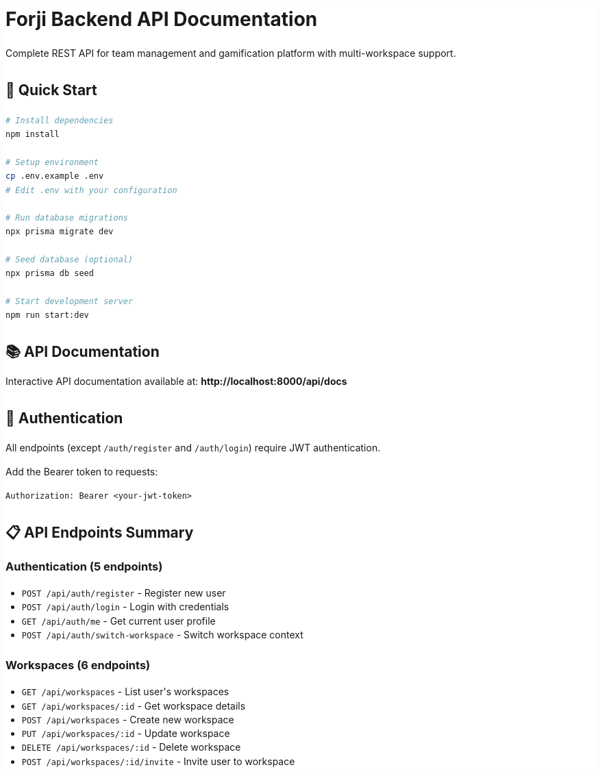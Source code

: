 # Forji Backend API Documentation

Complete REST API for team management and gamification platform with multi-workspace support.

## 🚀 Quick Start

```bash
# Install dependencies
npm install

# Setup environment
cp .env.example .env
# Edit .env with your configuration

# Run database migrations
npx prisma migrate dev

# Seed database (optional)
npx prisma db seed

# Start development server
npm run start:dev
```

## 📚 API Documentation

Interactive API documentation available at: **http://localhost:8000/api/docs**

## 🔑 Authentication

All endpoints (except `/auth/register` and `/auth/login`) require JWT authentication.

Add the Bearer token to requests:

```
Authorization: Bearer <your-jwt-token>
```

## 📋 API Endpoints Summary

### Authentication (5 endpoints)

- `POST /api/auth/register` - Register new user
- `POST /api/auth/login` - Login with credentials
- `GET /api/auth/me` - Get current user profile
- `POST /api/auth/switch-workspace` - Switch workspace context

### Workspaces (6 endpoints)

- `GET /api/workspaces` - List user's workspaces
- `GET /api/workspaces/:id` - Get workspace details
- `POST /api/workspaces` - Create new workspace
- `PUT /api/workspaces/:id` - Update workspace
- `DELETE /api/workspaces/:id` - Delete workspace
- `POST /api/workspaces/:id/invite` - Invite user to workspace
